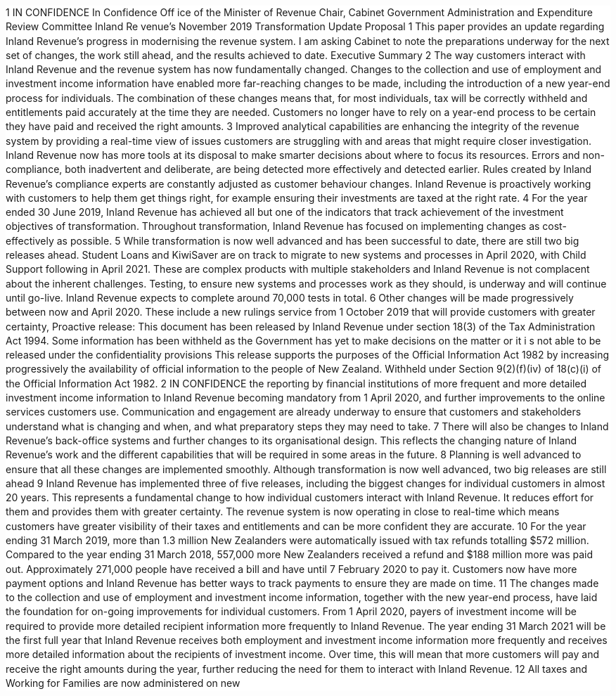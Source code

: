 1 IN CONFIDENCE In Confidence Off ice of the Minister of Revenue Chair, Cabinet Government Administration and Expenditure Review Committee Inland Re venue’s November 2019 Transformation Update Proposal 1 This paper provides an update regarding Inland Revenue’s progress in modernising the revenue system. I am asking Cabinet to note the preparations underway for the next set of changes, the work still ahead, and the results achieved to date. Executive Summary 2 The way customers interact with Inland Revenue and the revenue system has now fundamentally changed. Changes to the collection and use of employment and investment income information have enabled more far-reaching changes to be made, including the introduction of a new year-end process for individuals. The combination of these changes means that, for most individuals, tax will be correctly withheld and entitlements paid accurately at the time they are needed. Customers no longer have to rely on a year-end process to be certain they have paid and received the right amounts. 3 Improved analytical capabilities are enhancing the integrity of the revenue system by providing a real-time view of issues customers are struggling with and areas that might require closer investigation. Inland Revenue now has more tools at its disposal to make smarter decisions about where to focus its resources. Errors and non-compliance, both inadvertent and deliberate, are being detected more effectively and detected earlier. Rules created by Inland Revenue’s compliance experts are constantly adjusted as customer behaviour changes. Inland Revenue is proactively working with customers to help them get things right, for example ensuring their investments are taxed at the right rate. 4 For the year ended 30 June 2019, Inland Revenue has achieved all but one of the indicators that track achievement of the investment objectives of transformation. Throughout transformation, Inland Revenue has focused on implementing changes as cost-effectively as possible. 5 While transformation is now well advanced and has been successful to date, there are still two big releases ahead. Student Loans and KiwiSaver are on track to migrate to new systems and processes in April 2020, with Child Support following in April 2021. These are complex products with multiple stakeholders and Inland Revenue is not complacent about the inherent challenges. Testing, to ensure new systems and processes work as they should, is underway and will continue until go-live. Inland Revenue expects to complete around 70,000 tests in total. 6 Other changes will be made progressively between now and April 2020. These include a new rulings service from 1 October 2019 that will provide customers with greater certainty, Proactive release: This document has been released by Inland Revenue under section 18(3) of the Tax Administration Act 1994. Some information has been withheld as the Government has yet to make decisions on the matter or it i s not able to be released under the confidentiality provisions This release supports the purposes of the Official Information Act 1982 by increasing progressively the availability of official information to the people of New Zealand. Withheld under Section 9(2)(f)(iv) of 18(c)(i) of the Official Information Act 1982. 2 IN CONFIDENCE the reporting by financial institutions of more frequent and more detailed investment income information to Inland Revenue becoming mandatory from 1 April 2020, and further improvements to the online services customers use. Communication and engagement are already underway to ensure that customers and stakeholders understand what is changing and when, and what preparatory steps they may need to take. 7 There will also be changes to Inland Revenue’s back-office systems and further changes to its organisational design. This reflects the changing nature of Inland Revenue’s work and the different capabilities that will be required in some areas in the future. 8 Planning is well advanced to ensure that all these changes are implemented smoothly. Although transformation is now well advanced, two big releases are still ahead 9 Inland Revenue has implemented three of five releases, including the biggest changes for individual customers in almost 20 years. This represents a fundamental change to how individual customers interact with Inland Revenue. It reduces effort for them and provides them with greater certainty. The revenue system is now operating in close to real-time which means customers have greater visibility of their taxes and entitlements and can be more confident they are accurate. 10 For the year ending 31 March 2019, more than 1.3 million New Zealanders were automatically issued with tax refunds totalling $572 million. Compared to the year ending 31 March 2018, 557,000 more New Zealanders received a refund and $188 million more was paid out. Approximately 271,000 people have received a bill and have until 7 February 2020 to pay it. Customers now have more payment options and Inland Revenue has better ways to track payments to ensure they are made on time. 11 The changes made to the collection and use of employment and investment income information, together with the new year-end process, have laid the foundation for on-going improvements for individual customers. From 1 April 2020, payers of investment income will be required to provide more detailed recipient information more frequently to Inland Revenue. The year ending 31 March 2021 will be the first full year that Inland Revenue receives both employment and investment income information more frequently and receives more detailed information about the recipients of investment income. Over time, this will mean that more customers will pay and receive the right amounts during the year, further reducing the need for them to interact with Inland Revenue. 12 All taxes and Working for Families are now administered on new
